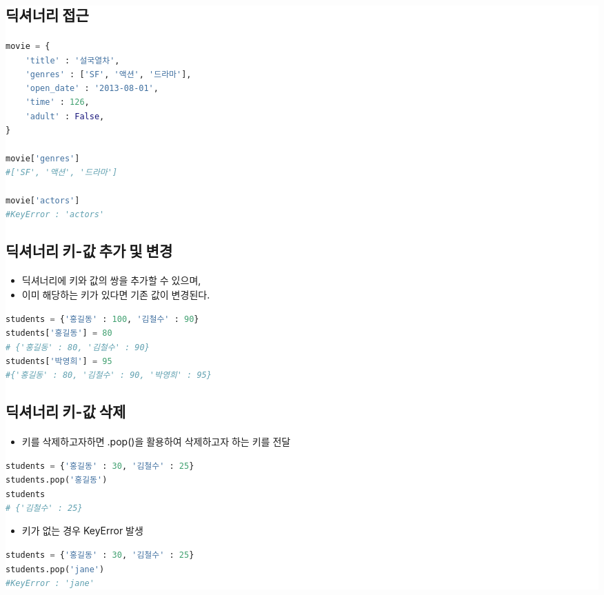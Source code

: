     

## 딕셔너리 접근

```python
movie = {
    'title' : '설국열차',
    'genres' : ['SF', '액션', '드라마'],
    'open_date' : '2013-08-01',
    'time' : 126,
    'adult' : False,
}

movie['genres']
#['SF', '액션', '드라마']

movie['actors']
#KeyError : 'actors'
```



## 딕셔너리 키-값 추가 및 변경

- 딕셔너리에 키와 값의 쌍을 추가할 수 있으며,
- 이미 해당하는 키가 있다면 기존 값이 변경된다.

```python
students = {'홍길동' : 100, '김철수' : 90}
students['홍길동'] = 80
# {'홍길동' : 80, '김철수' : 90}
students['박영희'] = 95
#{'홍길동' : 80, '김철수' : 90, '박영희' : 95}
```



## 딕셔너리 키-값 삭제

- 키를 삭제하고자하면 .pop()을 활용하여 삭제하고자 하는 키를 전달

```python
students = {'홍길동' : 30, '김철수' : 25}
students.pop('홍길동')
students
# {'김철수' : 25}
```

- 키가 없는 경우 KeyError 발생

```python
students = {'홍길동' : 30, '김철수' : 25}
students.pop('jane')
#KeyError : 'jane'
```

